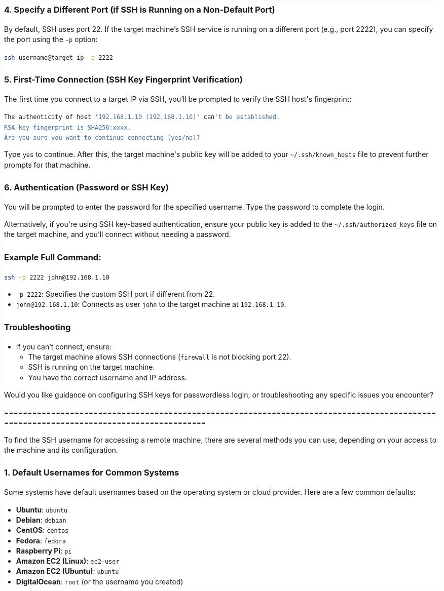 ### 4. **Specify a Different Port (if SSH is Running on a Non-Default Port)**
By default, SSH uses port 22. If the target machine’s SSH service is running on a different port (e.g., port 2222), you can specify the port using the `-p` option:
```bash
ssh username@target-ip -p 2222
```

### 5. **First-Time Connection (SSH Key Fingerprint Verification)**
The first time you connect to a target IP via SSH, you’ll be prompted to verify the SSH host's fingerprint:
```bash
The authenticity of host '192.168.1.10 (192.168.1.10)' can't be established.
RSA key fingerprint is SHA256:xxxx.
Are you sure you want to continue connecting (yes/no)?
```
Type `yes` to continue. After this, the target machine's public key will be added to your `~/.ssh/known_hosts` file to prevent further prompts for that machine.

### 6. **Authentication (Password or SSH Key)**
You will be prompted to enter the password for the specified username. Type the password to complete the login.

Alternatively, if you're using SSH key-based authentication, ensure your public key is added to the `~/.ssh/authorized_keys` file on the target machine, and you’ll connect without needing a password.

### Example Full Command:
```bash
ssh -p 2222 john@192.168.1.10
```
- `-p 2222`: Specifies the custom SSH port if different from 22.
- `john@192.168.1.10`: Connects as user `john` to the target machine at `192.168.1.10`.

### Troubleshooting
- If you can’t connect, ensure:
  - The target machine allows SSH connections (`firewall` is not blocking port 22).
  - SSH is running on the target machine.
  - You have the correct username and IP address.

Would you like guidance on configuring SSH keys for passwordless login, or troubleshooting any specific issues you encounter?

=======================================================================================================================================

To find the SSH username for accessing a remote machine, there are several methods you can use, depending on your access to the machine and its configuration.

### 1. **Default Usernames for Common Systems**
Some systems have default usernames based on the operating system or cloud provider. Here are a few common defaults:
- **Ubuntu**: `ubuntu`
- **Debian**: `debian`
- **CentOS**: `centos`
- **Fedora**: `fedora`
- **Raspberry Pi**: `pi`
- **Amazon EC2 (Linux)**: `ec2-user`
- **Amazon EC2 (Ubuntu)**: `ubuntu`
- **DigitalOcean**: `root` (or the username you created)
  
